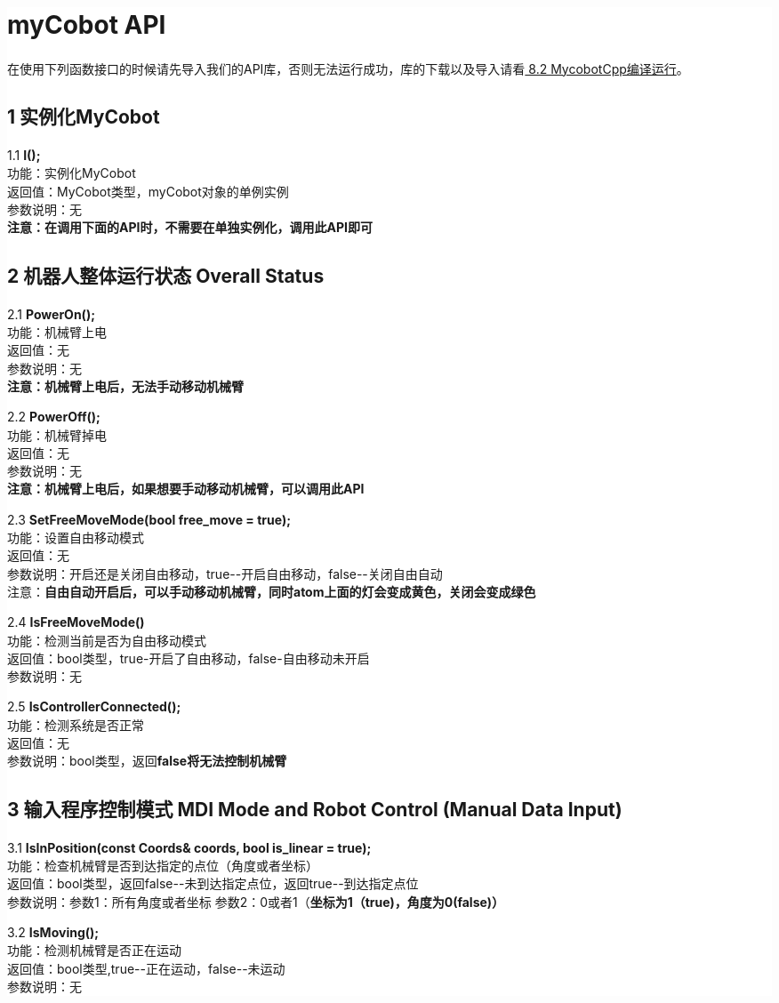 # myCobot API
在使用下列函数接口的时候请先导入我们的API库，否则无法运行成功，库的下载以及导入请看[ 8.2 MycobotCpp编译运行](8.2_build.md)。<br>
## 1 实例化MyCobot
1.1 **I();**<br>
功能：实例化MyCobot<br>
返回值：MyCobot类型，myCobot对象的单例实例<br>
参数说明：无<br>
**注意：在调用下面的API时，不需要在单独实例化，调用此API即可**<br>

## 2 机器人整体运行状态 Overall Status
2.1 **PowerOn();**<br>
功能：机械臂上电<br>
返回值：无<br>
参数说明：无<br>
**注意：机械臂上电后，无法手动移动机械臂**<br>

2.2 **PowerOff();**<br>
功能：机械臂掉电<br>
返回值：无<br>
参数说明：无<br>
**注意：机械臂上电后，如果想要手动移动机械臂，可以调用此API**<br>

2.3 **SetFreeMoveMode(bool free_move = true);**<br>
功能：设置自由移动模式<br>
返回值：无<br>
参数说明：开启还是关闭自由移动，true--开启自由移动，false--关闭自由自动<br>
注意：**自由自动开启后，可以手动移动机械臂，同时atom上面的灯会变成黄色，关闭会变成绿色**<br>

2.4 **IsFreeMoveMode()**<br>
功能：检测当前是否为自由移动模式<br>
返回值：bool类型，true-开启了自由移动，false-自由移动未开启<br>
参数说明：无<br>

2.5 **IsControllerConnected();**<br>
功能：检测系统是否正常<br>
返回值：无<br>
参数说明：bool类型，返回**false将无法控制机械臂**<br>

## 3 输入程序控制模式 MDI Mode and Robot Control (Manual Data Input)
3.1 **IsInPosition(const Coords& coords, bool is_linear = true);**<br>
功能：检查机械臂是否到达指定的点位（角度或者坐标）<br>
返回值：bool类型，返回false--未到达指定点位，返回true--到达指定点位<br>
参数说明：参数1：所有角度或者坐标 参数2：0或者1（**坐标为1（true)，角度为0(false)）**<br>

3.2 **IsMoving();**<br>
功能：检测机械臂是否正在运动<br>
返回值：bool类型,true--正在运动，false--未运动<br>
参数说明：无<br>
